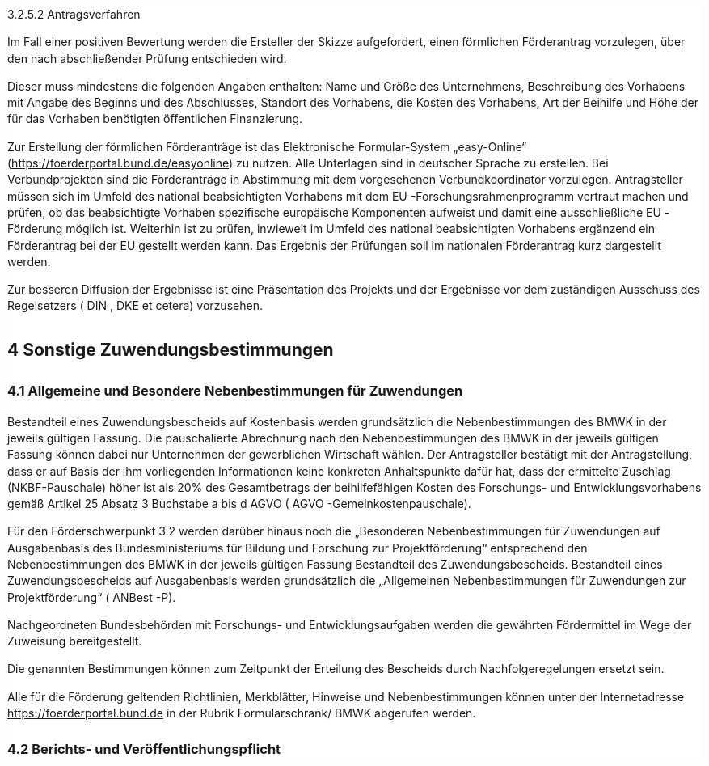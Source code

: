 

3.2.5.2 Antragsverfahren 

Im Fall einer positiven Bewertung werden die Ersteller der Skizze aufgefordert, einen förmlichen Förderantrag vorzulegen, über den nach abschließender Prüfung entschieden wird. 

Dieser muss mindestens die folgenden Angaben enthalten: Name und Größe des Unternehmens, Beschreibung des Vorhabens mit Angabe des Beginns und des Abschlusses, Standort des Vorhabens, die Kosten des Vorhabens, Art der Beihilfe und Höhe der für das Vorhaben benötigten öffentlichen Finanzierung. 

Zur Erstellung der förmlichen Förderanträge ist das Elektronische Formular-System „easy-Online“ (https://foerderportal.bund.de/easyonline) zu nutzen. Alle Unterlagen sind in deutscher Sprache zu erstellen. Bei Verbundprojekten sind die Förderanträge in Abstimmung mit dem vorgesehenen Verbundkoordinator vorzulegen. Antragsteller müssen sich im Umfeld des national beabsichtigten Vorhabens mit dem  EU  -Forschungsrahmenprogramm vertraut machen und prüfen, ob das beabsichtigte Vorhaben spezifische europäische Komponenten aufweist und damit eine ausschließliche  EU  -Förderung möglich ist. Weiterhin ist zu prüfen, inwieweit im Umfeld des national beabsichtigten Vorhabens ergänzend ein Förderantrag bei der  EU  gestellt werden kann. Das Ergebnis der Prüfungen soll im nationalen Förderantrag kurz dargestellt werden. 

Zur besseren Diffusion der Ergebnisse ist eine Präsentation des Projekts und der Ergebnisse vor dem zuständigen Ausschuss des Regelsetzers (  DIN  , DKE et cetera) vorzusehen. 

##  4 Sonstige Zuwendungsbestimmungen 

###  4.1 Allgemeine und Besondere Nebenbestimmungen für Zuwendungen 

Bestandteil eines Zuwendungsbescheids auf Kostenbasis werden grundsätzlich die Nebenbestimmungen des  BMWK  in der jeweils gültigen Fassung. Die pauschalierte Abrechnung nach den Nebenbestimmungen des  BMWK  in der jeweils gültigen Fassung können dabei nur Unternehmen der gewerblichen Wirtschaft wählen. Der Antragsteller bestätigt mit der Antragstellung, dass er auf Basis der ihm vorliegenden Informationen keine konkreten Anhaltspunkte dafür hat, dass der ermittelte Zuschlag (NKBF-Pauschale) höher ist als 20% des Gesamtbetrags der beihilfefähigen Kosten des Forschungs- und Entwicklungsvorhabens gemäß Artikel 25 Absatz 3 Buchstabe a bis d  AGVO  (  AGVO  -Gemeinkostenpauschale). 

Für den Förderschwerpunkt 3.2 werden darüber hinaus noch die „Besonderen Nebenbestimmungen für Zuwendungen auf Ausgabenbasis des Bundesministeriums für Bildung und Forschung zur Projektförderung“ entsprechend den Nebenbestimmungen des  BMWK  in der jeweils gültigen Fassung Bestandteil des Zuwendungsbescheids. Bestandteil eines Zuwendungsbescheids auf Ausgabenbasis werden grundsätzlich die „Allgemeinen Nebenbestimmungen für Zuwendungen zur Projektförderung“ (  ANBest  -P). 

Nachgeordneten Bundesbehörden mit Forschungs- und Entwicklungsaufgaben werden die gewährten Fördermittel im Wege der Zuweisung bereitgestellt. 

Die genannten Bestimmungen können zum Zeitpunkt der Erteilung des Bescheids durch Nachfolgeregelungen ersetzt sein. 

Alle für die Förderung geltenden Richtlinien, Merkblätter, Hinweise und Nebenbestimmungen können unter der Internetadresse https://foerderportal.bund.de in der Rubrik Formularschrank/  BMWK  abgerufen werden. 

###  4.2 Berichts- und Veröffentlichungspflicht 
